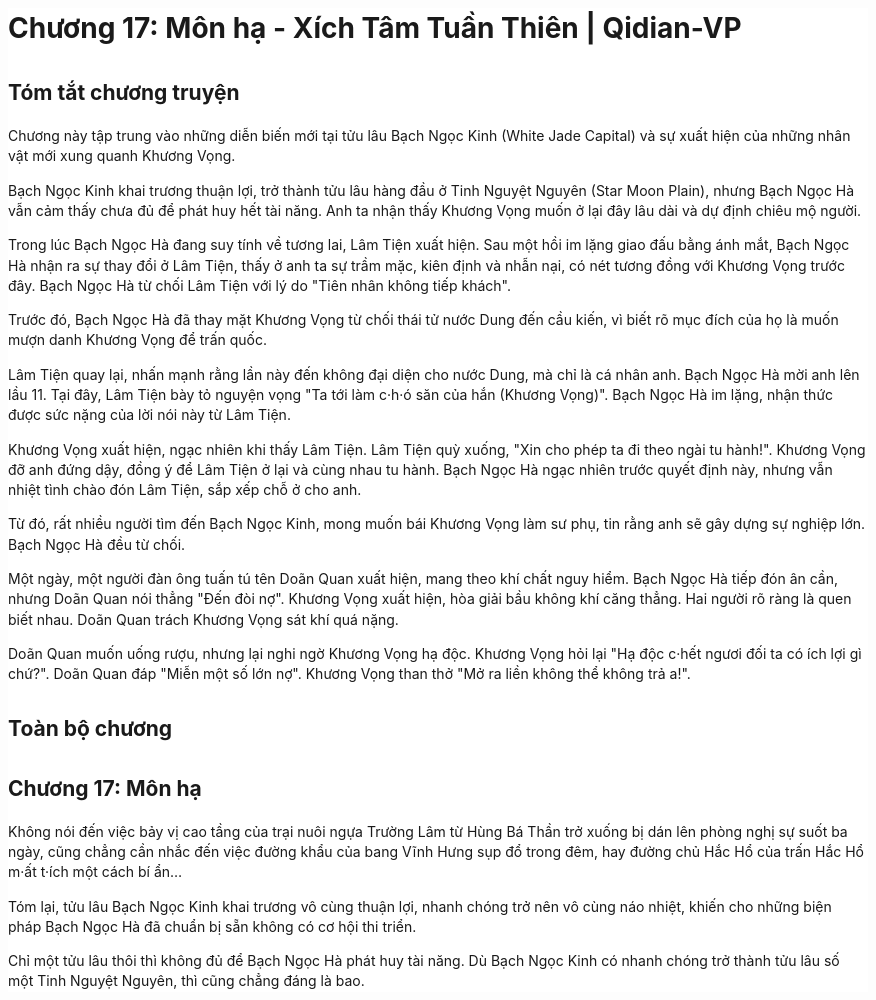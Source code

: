 # Chương 17: Môn hạ - Xích Tâm Tuần Thiên | Qidian-VP

## Tóm tắt chương truyện

Chương này tập trung vào những diễn biến mới tại tửu lâu Bạch Ngọc Kinh (White Jade Capital) và sự xuất hiện của những nhân vật mới xung quanh Khương Vọng.

Bạch Ngọc Kinh khai trương thuận lợi, trở thành tửu lâu hàng đầu ở Tinh Nguyệt Nguyên (Star Moon Plain), nhưng Bạch Ngọc Hà vẫn cảm thấy chưa đủ để phát huy hết tài năng. Anh ta nhận thấy Khương Vọng muốn ở lại đây lâu dài và dự định chiêu mộ người.

Trong lúc Bạch Ngọc Hà đang suy tính về tương lai, Lâm Tiện xuất hiện. Sau một hồi im lặng giao đấu bằng ánh mắt, Bạch Ngọc Hà nhận ra sự thay đổi ở Lâm Tiện, thấy ở anh ta sự trầm mặc, kiên định và nhẫn nại, có nét tương đồng với Khương Vọng trước đây. Bạch Ngọc Hà từ chối Lâm Tiện với lý do "Tiên nhân không tiếp khách".

Trước đó, Bạch Ngọc Hà đã thay mặt Khương Vọng từ chối thái tử nước Dung đến cầu kiến, vì biết rõ mục đích của họ là muốn mượn danh Khương Vọng để trấn quốc.

Lâm Tiện quay lại, nhấn mạnh rằng lần này đến không đại diện cho nước Dung, mà chỉ là cá nhân anh. Bạch Ngọc Hà mời anh lên lầu 11. Tại đây, Lâm Tiện bày tỏ nguyện vọng "Ta tới làm c·h·ó săn của hắn (Khương Vọng)". Bạch Ngọc Hà im lặng, nhận thức được sức nặng của lời nói này từ Lâm Tiện.

Khương Vọng xuất hiện, ngạc nhiên khi thấy Lâm Tiện. Lâm Tiện quỳ xuống, "Xin cho phép ta đi theo ngài tu hành!". Khương Vọng đỡ anh đứng dậy, đồng ý để Lâm Tiện ở lại và cùng nhau tu hành. Bạch Ngọc Hà ngạc nhiên trước quyết định này, nhưng vẫn nhiệt tình chào đón Lâm Tiện, sắp xếp chỗ ở cho anh.

Từ đó, rất nhiều người tìm đến Bạch Ngọc Kinh, mong muốn bái Khương Vọng làm sư phụ, tin rằng anh sẽ gây dựng sự nghiệp lớn. Bạch Ngọc Hà đều từ chối.

Một ngày, một người đàn ông tuấn tú tên Doãn Quan xuất hiện, mang theo khí chất nguy hiểm. Bạch Ngọc Hà tiếp đón ân cần, nhưng Doãn Quan nói thẳng "Đến đòi nợ". Khương Vọng xuất hiện, hòa giải bầu không khí căng thẳng. Hai người rõ ràng là quen biết nhau. Doãn Quan trách Khương Vọng sát khí quá nặng.

Doãn Quan muốn uống rượu, nhưng lại nghi ngờ Khương Vọng hạ độc. Khương Vọng hỏi lại "Hạ độc c·hết ngươi đối ta có ích lợi gì chứ?". Doãn Quan đáp "Miễn một số lớn nợ". Khương Vọng than thở "Mở ra liền không thể không trả a!".

## Toàn bộ chương

## Chương 17: Môn hạ

Không nói đến việc bảy vị cao tầng của trại nuôi ngựa Trường Lâm từ Hùng Bá Thần trở xuống bị dán lên phòng nghị sự suốt ba ngày, cũng chẳng cần nhắc đến việc đường khẩu của bang Vĩnh Hưng sụp đổ trong đêm, hay đường chủ Hắc Hổ của trấn Hắc Hổ m·ất t·ích một cách bí ẩn…

Tóm lại, tửu lâu Bạch Ngọc Kinh khai trương vô cùng thuận lợi, nhanh chóng trở nên vô cùng náo nhiệt, khiến cho những biện pháp Bạch Ngọc Hà đã chuẩn bị sẵn không có cơ hội thi triển.

Chỉ một tửu lâu thôi thì không đủ để Bạch Ngọc Hà phát huy tài năng. Dù Bạch Ngọc Kinh có nhanh chóng trở thành tửu lâu số một Tinh Nguyệt Nguyên, thì cũng chẳng đáng là bao.
